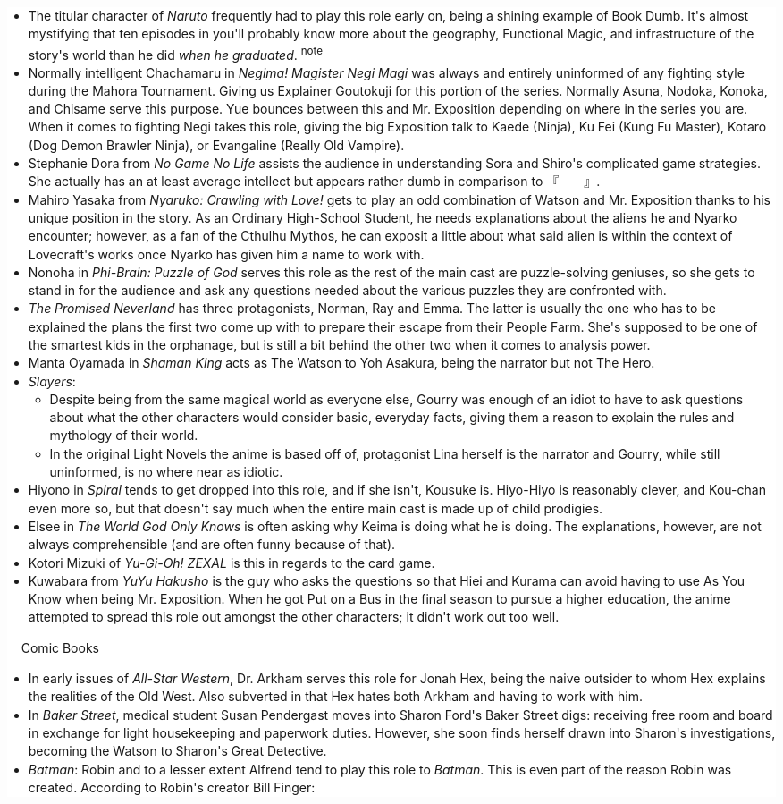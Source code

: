 -   The titular character of _Naruto_ frequently had to play this role early on, being a shining example of Book Dumb. It's almost mystifying that ten episodes in you'll probably know more about the geography, Functional Magic, and infrastructure of the story's world than he did _when he graduated_. <sup>note&nbsp;</sup> 
-   Normally intelligent Chachamaru in _Negima! Magister Negi Magi_ was always and entirely uninformed of any fighting style during the Mahora Tournament. Giving us Explainer Goutokuji for this portion of the series. Normally Asuna, Nodoka, Konoka, and Chisame serve this purpose. Yue bounces between this and Mr. Exposition depending on where in the series you are. When it comes to fighting Negi takes this role, giving the big Exposition talk to Kaede (Ninja), Ku Fei (Kung Fu Master), Kotaro (Dog Demon Brawler Ninja), or Evangaline (Really Old Vampire).
-   Stephanie Dora from _No Game No Life_ assists the audience in understanding Sora and Shiro's complicated game strategies. She actually has an at least average intellect but appears rather dumb in comparison to 『　　』.
-   Mahiro Yasaka from _Nyaruko: Crawling with Love!_ gets to play an odd combination of Watson and Mr. Exposition thanks to his unique position in the story. As an Ordinary High-School Student, he needs explanations about the aliens he and Nyarko encounter; however, as a fan of the Cthulhu Mythos, he can exposit a little about what said alien is within the context of Lovecraft's works once Nyarko has given him a name to work with.
-   Nonoha in _Phi-Brain: Puzzle of God_ serves this role as the rest of the main cast are puzzle-solving geniuses, so she gets to stand in for the audience and ask any questions needed about the various puzzles they are confronted with.
-   _The Promised Neverland_ has three protagonists, Norman, Ray and Emma. The latter is usually the one who has to be explained the plans the first two come up with to prepare their escape from their People Farm. She's supposed to be one of the smartest kids in the orphanage, but is still a bit behind the other two when it comes to analysis power.
-   Manta Oyamada in _Shaman King_ acts as The Watson to Yoh Asakura, being the narrator but not The Hero.
-   _Slayers_:
    -   Despite being from the same magical world as everyone else, Gourry was enough of an idiot to have to ask questions about what the other characters would consider basic, everyday facts, giving them a reason to explain the rules and mythology of their world.
    -   In the original Light Novels the anime is based off of, protagonist Lina herself is the narrator and Gourry, while still uninformed, is no where near as idiotic.
-   Hiyono in _Spiral_ tends to get dropped into this role, and if she isn't, Kousuke is. Hiyo-Hiyo is reasonably clever, and Kou-chan even more so, but that doesn't say much when the entire main cast is made up of child prodigies.
-   Elsee in _The World God Only Knows_ is often asking why Keima is doing what he is doing. The explanations, however, are not always comprehensible (and are often funny because of that).
-   Kotori Mizuki of _Yu-Gi-Oh! ZEXAL_ is this in regards to the card game.
-   Kuwabara from _YuYu Hakusho_ is the guy who asks the questions so that Hiei and Kurama can avoid having to use As You Know when being Mr. Exposition. When he got Put on a Bus in the final season to pursue a higher education, the anime attempted to spread this role out amongst the other characters; it didn't work out too well.

    Comic Books 

-   In early issues of _All-Star Western_, Dr. Arkham serves this role for Jonah Hex, being the naive outsider to whom Hex explains the realities of the Old West. Also subverted in that Hex hates both Arkham and having to work with him.
-   In _Baker Street_, medical student Susan Pendergast moves into Sharon Ford's Baker Street digs: receiving free room and board in exchange for light housekeeping and paperwork duties. However, she soon finds herself drawn into Sharon's investigations, becoming the Watson to Sharon's Great Detective.
-   _Batman_: Robin and to a lesser extent Alfrend tend to play this role to _Batman_. This is even part of the reason Robin was created. According to Robin's creator Bill Finger:
    